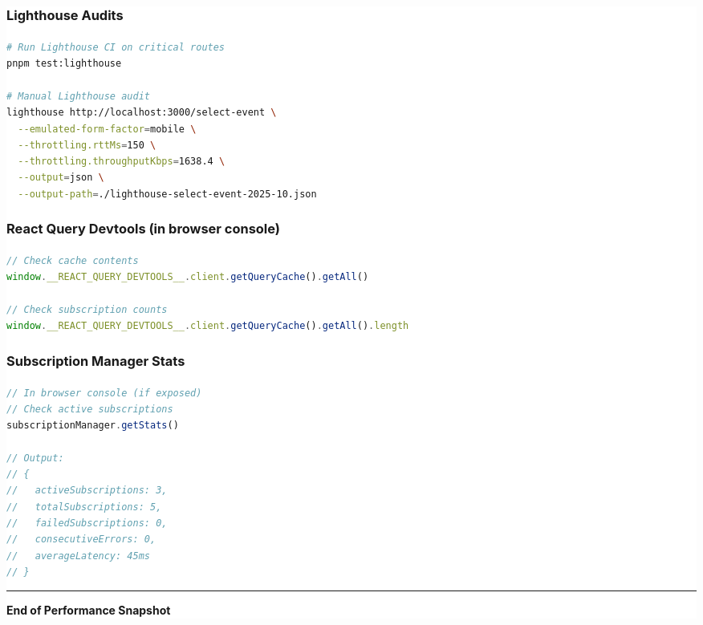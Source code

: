 ### Lighthouse Audits

```bash
# Run Lighthouse CI on critical routes
pnpm test:lighthouse

# Manual Lighthouse audit
lighthouse http://localhost:3000/select-event \
  --emulated-form-factor=mobile \
  --throttling.rttMs=150 \
  --throttling.throughputKbps=1638.4 \
  --output=json \
  --output-path=./lighthouse-select-event-2025-10.json
```

### React Query Devtools (in browser console)

```javascript
// Check cache contents
window.__REACT_QUERY_DEVTOOLS__.client.getQueryCache().getAll()

// Check subscription counts
window.__REACT_QUERY_DEVTOOLS__.client.getQueryCache().getAll().length
```

### Subscription Manager Stats

```javascript
// In browser console (if exposed)
// Check active subscriptions
subscriptionManager.getStats()

// Output:
// {
//   activeSubscriptions: 3,
//   totalSubscriptions: 5,
//   failedSubscriptions: 0,
//   consecutiveErrors: 0,
//   averageLatency: 45ms
// }
```

---

**End of Performance Snapshot**

